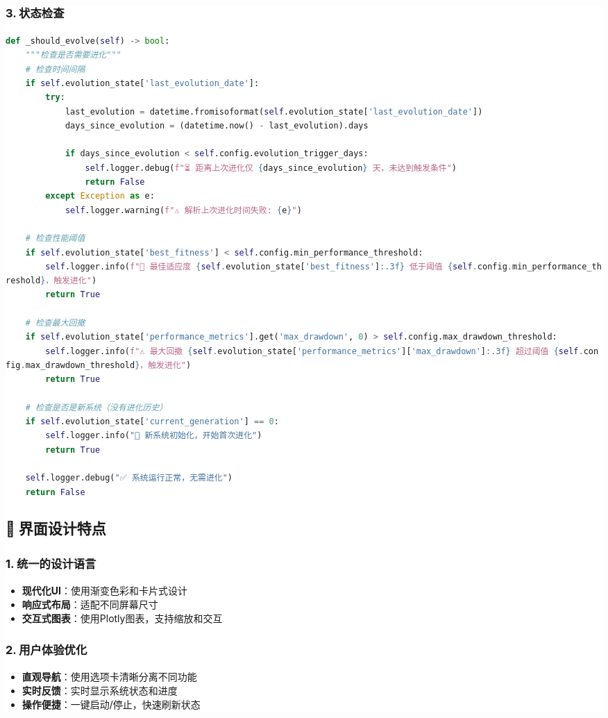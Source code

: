 ### 3. 状态检查

```python
def _should_evolve(self) -> bool:
    """检查是否需要进化"""
    # 检查时间间隔
    if self.evolution_state['last_evolution_date']:
        try:
            last_evolution = datetime.fromisoformat(self.evolution_state['last_evolution_date'])
            days_since_evolution = (datetime.now() - last_evolution).days
            
            if days_since_evolution < self.config.evolution_trigger_days:
                self.logger.debug(f"⏳ 距离上次进化仅 {days_since_evolution} 天，未达到触发条件")
                return False
        except Exception as e:
            self.logger.warning(f"⚠️ 解析上次进化时间失败: {e}")
    
    # 检查性能阈值
    if self.evolution_state['best_fitness'] < self.config.min_performance_threshold:
        self.logger.info(f"🎯 最佳适应度 {self.evolution_state['best_fitness']:.3f} 低于阈值 {self.config.min_performance_threshold}，触发进化")
        return True
    
    # 检查最大回撤
    if self.evolution_state['performance_metrics'].get('max_drawdown', 0) > self.config.max_drawdown_threshold:
        self.logger.info(f"⚠️ 最大回撤 {self.evolution_state['performance_metrics']['max_drawdown']:.3f} 超过阈值 {self.config.max_drawdown_threshold}，触发进化")
        return True
    
    # 检查是否是新系统（没有进化历史）
    if self.evolution_state['current_generation'] == 0:
        self.logger.info("🚀 新系统初始化，开始首次进化")
        return True
    
    self.logger.debug("✅ 系统运行正常，无需进化")
    return False
```

## 🎨 界面设计特点

### 1. 统一的设计语言
- **现代化UI**：使用渐变色彩和卡片式设计
- **响应式布局**：适配不同屏幕尺寸
- **交互式图表**：使用Plotly图表，支持缩放和交互

### 2. 用户体验优化
- **直观导航**：使用选项卡清晰分离不同功能
- **实时反馈**：实时显示系统状态和进度
- **操作便捷**：一键启动/停止，快速刷新状态
